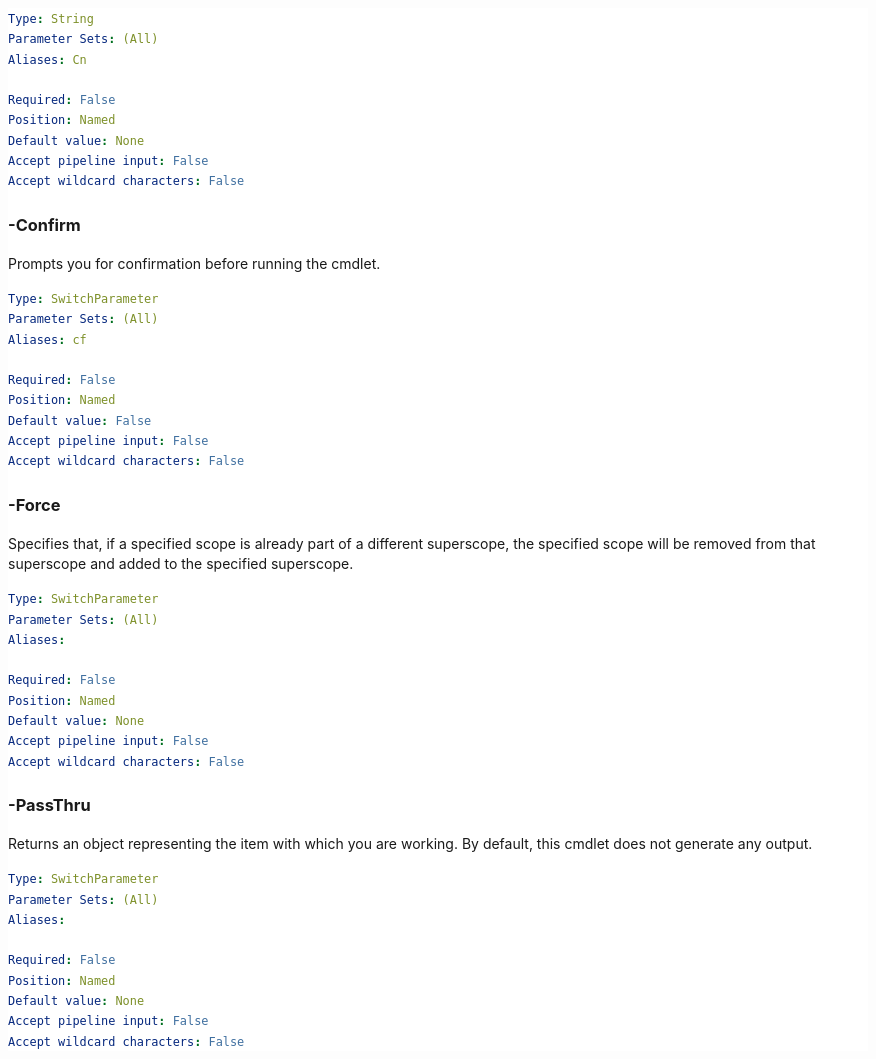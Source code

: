 ```yaml
Type: String
Parameter Sets: (All)
Aliases: Cn

Required: False
Position: Named
Default value: None
Accept pipeline input: False
Accept wildcard characters: False
```

### -Confirm
Prompts you for confirmation before running the cmdlet.

```yaml
Type: SwitchParameter
Parameter Sets: (All)
Aliases: cf

Required: False
Position: Named
Default value: False
Accept pipeline input: False
Accept wildcard characters: False
```

### -Force
Specifies that, if a specified scope is already part of a different superscope, the specified scope will be removed from that superscope and added to the specified superscope.

```yaml
Type: SwitchParameter
Parameter Sets: (All)
Aliases: 

Required: False
Position: Named
Default value: None
Accept pipeline input: False
Accept wildcard characters: False
```

### -PassThru
Returns an object representing the item with which you are working.
By default, this cmdlet does not generate any output.

```yaml
Type: SwitchParameter
Parameter Sets: (All)
Aliases: 

Required: False
Position: Named
Default value: None
Accept pipeline input: False
Accept wildcard characters: False
```
